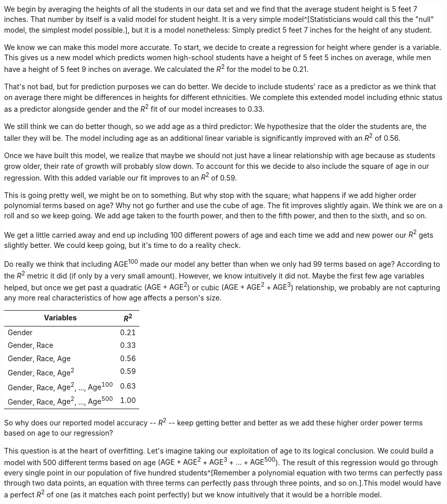 We begin by averaging the heights of all the students in our data set and we find that the average student height is 5 feet 7 inches. That number by itself is a valid model for student height. It is a very simple model^[Statisticians would call this the "null" model, the simplest model possible.], but it is a model nonetheless: Simply predict 5 feet 7 inches for the height of any student.

We know we can make this model more accurate. To start, we decide to create a regression for height where gender is a variable. This gives us a new model which predicts women high-school students have a height of 5 feet 5 inches on average, while men have a height of 5 feet 9 inches on average. We calculated the $R^2$ for the model to be 0.21.

That's not bad, but for prediction purposes we can do better. We decide to include students' race as a predictor as we think that on average there might be differences in heights for different ethnicities. We complete this extended model including ethnic status as a predictor alongside gender and the $R^2$ fit of our model increases to 0.33.

We still think we can do better though, so we add age as a third predictor: We hypothesize that the older the students are, the taller they will be. The model including age as an additional linear variable is significantly improved with an $R^2$ of 0.56. 

Once we have built this model, we realize that maybe we should not just have a linear relationship with age because as students grow older, their rate of growth will probably slow down. To account for this we decide to also include the square of age in our regression. With this added variable our fit improves to an $R^2$ of 0.59.

This is going pretty well, we might be on to something. But why stop with the square; what happens if we add higher order polynomial terms based on age? Why not go further and use the cube of age. The fit improves slightly again. We think we are on a roll and so we keep going. We add age taken to the fourth power, and then to the fifth power, and then to the sixth, and so on.

We get a little carried away and end up including 100 different powers of age and each time we add and new power our $R^2$ gets slightly better. We could keep going, but it's time to do a reality check.

Do really we think that including $\text{AGE}^{100}$ made our model any better than when we only had 99 terms based on age? According to the $R^2$ metric it did (if only by a very small amount). However, we know intuitively it did not. Maybe the first few age variables helped, but once we get past a quadratic ($\text{AGE}+\text{AGE}^2$) or cubic ($\text{AGE}+\text{AGE}^2+\text{AGE}^3$) relationship, we probably are not capturing any more real characteristics of how age affects a person's size.

Variables | $R^2$
---|--
Gender | 0.21
Gender, Race | 0.33
Gender, Race, Age | 0.56
Gender, Race, $\text{Age}^2$ | 0.59
Gender, Race, $\text{Age}^2$, ..., $\text{Age}^{100}$  | 0.63
Gender, Race, $\text{Age}^2$, ..., $\text{Age}^{500}$  | 1.00

So why does our reported model accuracy -- $R^2$ -- keep getting better and better as we add these higher order power terms based on age to our regression?

This question is at the heart of overfitting. Let's imagine taking our exploitation of age to its logical conclusion. We could build a model with 500 different terms based on age ($\text{AGE}+\text{AGE}^2+\text{AGE}^3+...+\text{AGE}^{500}$). The result of this regression would go through every single point in our population of five hundred students^[Remember a polynomial equation with two terms can perfectly pass through two data points, an equation with three terms can perfectly pass through three points, and so on.].This model would have a perfect $R^2$ of one (as it matches each point perfectly) but we know intuitively that it would be a horrible model.
